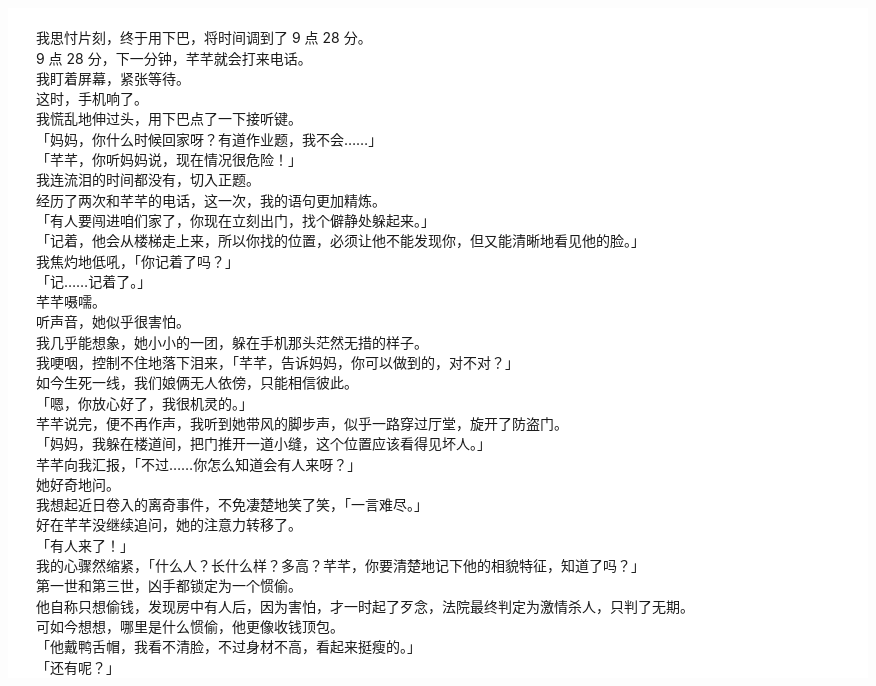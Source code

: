 <br>   
&emsp;&emsp;我思忖片刻，终于用下巴，将时间调到了 9 点 28 分。  
<br>   
&emsp;&emsp;9 点 28 分，下一分钟，芊芊就会打来电话。  
<br>   
&emsp;&emsp;我盯着屏幕，紧张等待。  
<br>   
&emsp;&emsp;这时，手机响了。  
<br>   
&emsp;&emsp;我慌乱地伸过头，用下巴点了一下接听键。  
<br>   
&emsp;&emsp;「妈妈，你什么时候回家呀？有道作业题，我不会……」  
<br>   
&emsp;&emsp;「芊芊，你听妈妈说，现在情况很危险！」  
<br>   
&emsp;&emsp;我连流泪的时间都没有，切入正题。  
<br>   
&emsp;&emsp;经历了两次和芊芊的电话，这一次，我的语句更加精炼。  
<br>   
&emsp;&emsp;「有人要闯进咱们家了，你现在立刻出门，找个僻静处躲起来。」  
<br>   
&emsp;&emsp;「记着，他会从楼梯走上来，所以你找的位置，必须让他不能发现你，但又能清晰地看见他的脸。」  
<br>   
&emsp;&emsp;我焦灼地低吼，「你记着了吗？」  
<br>   
&emsp;&emsp;「记……记着了。」  
<br>   
&emsp;&emsp;芊芊嗫嚅。  
<br>   
&emsp;&emsp;听声音，她似乎很害怕。  
<br>   
&emsp;&emsp;我几乎能想象，她小小的一团，躲在手机那头茫然无措的样子。  
<br>   
&emsp;&emsp;我哽咽，控制不住地落下泪来，「芊芊，告诉妈妈，你可以做到的，对不对？」  
<br>   
&emsp;&emsp;如今生死一线，我们娘俩无人依傍，只能相信彼此。  
<br>   
&emsp;&emsp;「嗯，你放心好了，我很机灵的。」  
<br>   
&emsp;&emsp;芊芊说完，便不再作声，我听到她带风的脚步声，似乎一路穿过厅堂，旋开了防盗门。  
<br>   
&emsp;&emsp;「妈妈，我躲在楼道间，把门推开一道小缝，这个位置应该看得见坏人。」  
<br>   
&emsp;&emsp;芊芊向我汇报，「不过……你怎么知道会有人来呀？」  
<br>   
&emsp;&emsp;她好奇地问。  
<br>   
&emsp;&emsp;我想起近日卷入的离奇事件，不免凄楚地笑了笑，「一言难尽。」  
<br>   
&emsp;&emsp;好在芊芊没继续追问，她的注意力转移了。  
<br>   
&emsp;&emsp;「有人来了！」  
<br>   
&emsp;&emsp;我的心骤然缩紧，「什么人？长什么样？多高？芊芊，你要清楚地记下他的相貌特征，知道了吗？」  
<br>   
&emsp;&emsp;第一世和第三世，凶手都锁定为一个惯偷。  
<br>   
&emsp;&emsp;他自称只想偷钱，发现房中有人后，因为害怕，才一时起了歹念，法院最终判定为激情杀人，只判了无期。  
<br>   
&emsp;&emsp;可如今想想，哪里是什么惯偷，他更像收钱顶包。  
<br>   
&emsp;&emsp;「他戴鸭舌帽，我看不清脸，不过身材不高，看起来挺瘦的。」  
<br>   
&emsp;&emsp;「还有呢？」  